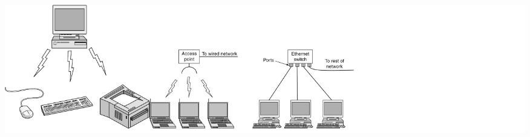 <img src="./CheatSheet/image-20230920172059235.png" alt="image-20230920172059235" style="zoom:33%;" /><img src="./Chapter 1 Introduction.assets/image-20230920172200123.png" alt="image-20230920172200123" style="zoom: 33%;" />
